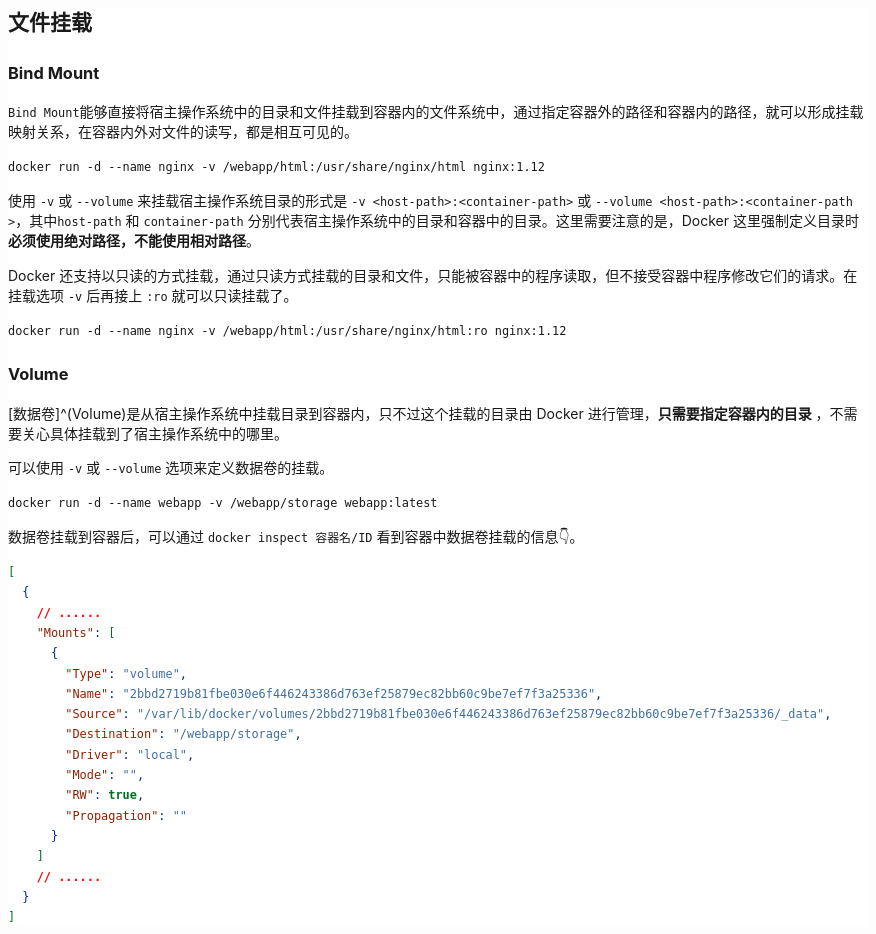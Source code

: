 ## 文件挂载

### Bind Mount

`Bind Mount`能够直接将宿主操作系统中的目录和文件挂载到容器内的文件系统中，通过指定容器外的路径和容器内的路径，就可以形成挂载映射关系，在容器内外对文件的读写，都是相互可见的。

```shell
docker run -d --name nginx -v /webapp/html:/usr/share/nginx/html nginx:1.12
```

使用 `-v` 或 `--volume` 来挂载宿主操作系统目录的形式是 `-v <host-path>:<container-path>`
或 `--volume <host-path>:<container-path>`，其中`host-path` 和 `container-path` 分别代表宿主操作系统中的目录和容器中的目录。这里需要注意的是，Docker 这里强制定义目录时
**必须使用绝对路径，不能使用相对路径**。

Docker 还支持以只读的方式挂载，通过只读方式挂载的目录和文件，只能被容器中的程序读取，但不接受容器中程序修改它们的请求。在挂载选项 `-v`
后再接上 `:ro` 就可以只读挂载了。

```shell
docker run -d --name nginx -v /webapp/html:/usr/share/nginx/html:ro nginx:1.12
```

### Volume

[数据卷]^(Volume)是从宿主操作系统中挂载目录到容器内，只不过这个挂载的目录由 Docker 进行管理，**只需要指定容器内的目录**
，不需要关心具体挂载到了宿主操作系统中的哪里。

可以使用 `-v` 或 `--volume` 选项来定义数据卷的挂载。

```shell
docker run -d --name webapp -v /webapp/storage webapp:latest
```

数据卷挂载到容器后，可以通过 `docker inspect 容器名/ID` 看到容器中数据卷挂载的信息:point_down:。

```json
[
  {
    // ......
    "Mounts": [
      {
        "Type": "volume",
        "Name": "2bbd2719b81fbe030e6f446243386d763ef25879ec82bb60c9be7ef7f3a25336",
        "Source": "/var/lib/docker/volumes/2bbd2719b81fbe030e6f446243386d763ef25879ec82bb60c9be7ef7f3a25336/_data",
        "Destination": "/webapp/storage",
        "Driver": "local",
        "Mode": "",
        "RW": true,
        "Propagation": ""
      }
    ]
    // ......
  }
]
```


[//]: # (![虚拟机和容器]&#40;https://cdn.xiaobinqt.cn/xiaobinqt.io/20220428/2763785408b64bfa92d0263dfd6c6e77.png '虚拟机和容器'&#41;)